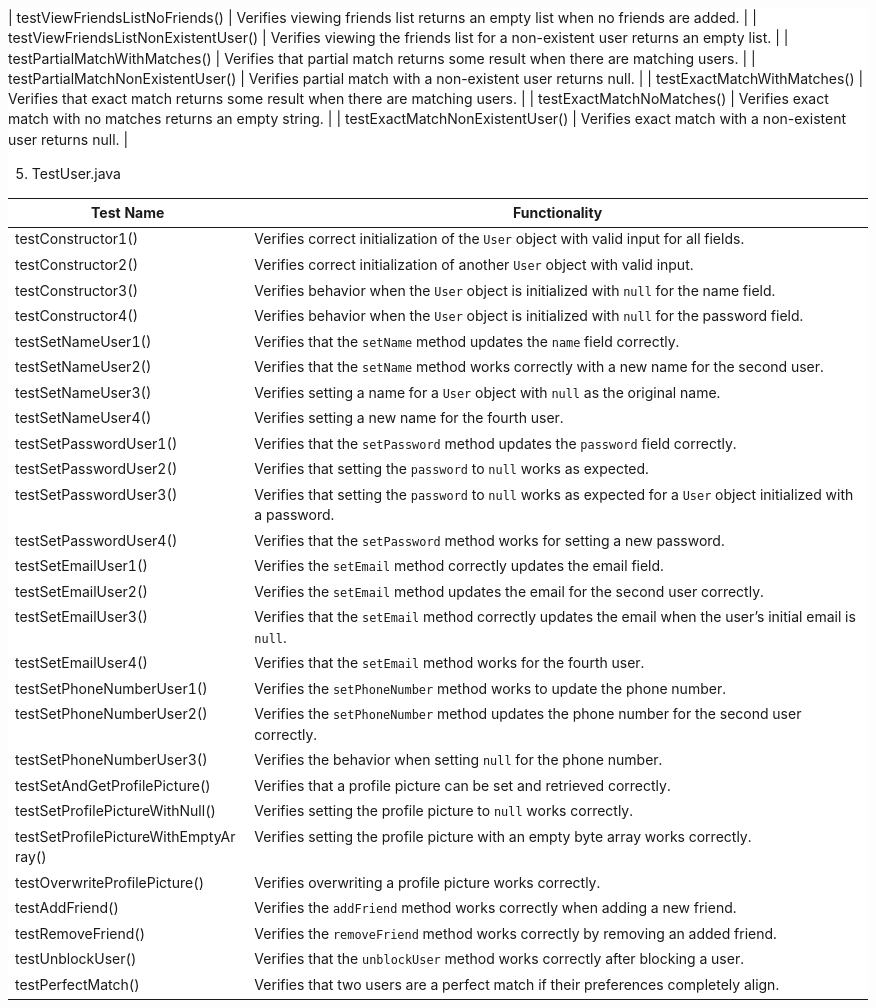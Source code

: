 | testViewFriendsListNoFriends()                    | Verifies viewing friends list returns an empty list when no friends are added.                          |
| testViewFriendsListNonExistentUser()              | Verifies viewing the friends list for a non-existent user returns an empty list.                        |
| testPartialMatchWithMatches()                     | Verifies that partial match returns some result when there are matching users.                          |
| testPartialMatchNonExistentUser()                 | Verifies partial match with a non-existent user returns null.                                            |
| testExactMatchWithMatches()                       | Verifies that exact match returns some result when there are matching users.                            |
| testExactMatchNoMatches()                         | Verifies exact match with no matches returns an empty string.                                            |
| testExactMatchNonExistentUser()                   | Verifies exact match with a non-existent user returns null.                                              |


5. TestUser.java

| **Test Name**                                      | **Functionality**                                                                                       |
|---------------------------------------------------|--------------------------------------------------------------------------------------------------------|
| testConstructor1()                                 | Verifies correct initialization of the `User` object with valid input for all fields.                    |
| testConstructor2()                                 | Verifies correct initialization of another `User` object with valid input.                              |
| testConstructor3()                                 | Verifies behavior when the `User` object is initialized with `null` for the name field.                  |
| testConstructor4()                                 | Verifies behavior when the `User` object is initialized with `null` for the password field.              |
| testSetNameUser1()                                 | Verifies that the `setName` method updates the `name` field correctly.                                   |
| testSetNameUser2()                                 | Verifies that the `setName` method works correctly with a new name for the second user.                  |
| testSetNameUser3()                                 | Verifies setting a name for a `User` object with `null` as the original name.                            |
| testSetNameUser4()                                 | Verifies setting a new name for the fourth user.                                                        |
| testSetPasswordUser1()                             | Verifies that the `setPassword` method updates the `password` field correctly.                           |
| testSetPasswordUser2()                             | Verifies that setting the `password` to `null` works as expected.                                        |
| testSetPasswordUser3()                             | Verifies that setting the `password` to `null` works as expected for a `User` object initialized with a password. |
| testSetPasswordUser4()                             | Verifies that the `setPassword` method works for setting a new password.                                |
| testSetEmailUser1()                                | Verifies the `setEmail` method correctly updates the email field.                                         |
| testSetEmailUser2()                                | Verifies the `setEmail` method updates the email for the second user correctly.                          |
| testSetEmailUser3()                                | Verifies that the `setEmail` method correctly updates the email when the user’s initial email is `null`.  |
| testSetEmailUser4()                                | Verifies that the `setEmail` method works for the fourth user.                                           |
| testSetPhoneNumberUser1()                          | Verifies the `setPhoneNumber` method works to update the phone number.                                   |
| testSetPhoneNumberUser2()                          | Verifies the `setPhoneNumber` method updates the phone number for the second user correctly.             |
| testSetPhoneNumberUser3()                          | Verifies the behavior when setting `null` for the phone number.                                           |
| testSetAndGetProfilePicture()                      | Verifies that a profile picture can be set and retrieved correctly.                                      |
| testSetProfilePictureWithNull()                    | Verifies setting the profile picture to `null` works correctly.                                           |
| testSetProfilePictureWithEmptyArray()              | Verifies setting the profile picture with an empty byte array works correctly.                           |
| testOverwriteProfilePicture()                      | Verifies overwriting a profile picture works correctly.                                                  |
| testAddFriend()                                    | Verifies the `addFriend` method works correctly when adding a new friend.                                |
| testRemoveFriend()                                 | Verifies the `removeFriend` method works correctly by removing an added friend.                          |
| testUnblockUser()                                  | Verifies that the `unblockUser` method works correctly after blocking a user.                            |
| testPerfectMatch()                                 | Verifies that two users are a perfect match if their preferences completely align.                       |